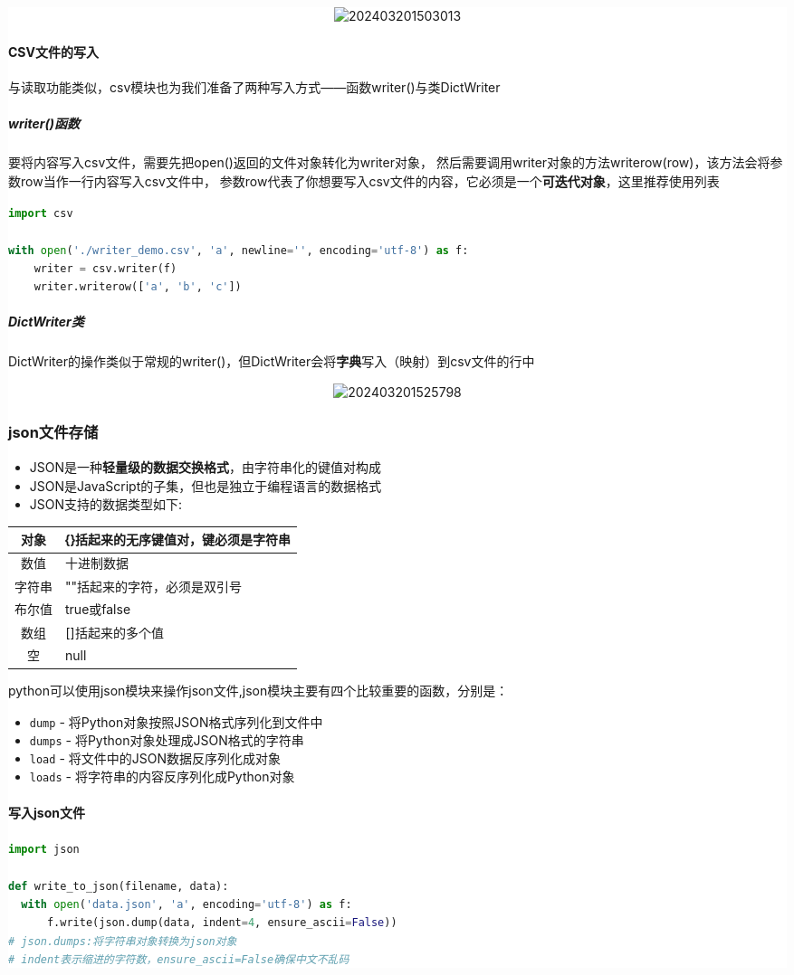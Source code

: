 <div style="text-align: center;">     <img alt='202403201503013' src='https://cdn.jsdelivr.net/gh/weno861/image/202403201503013.png' width=600px> </div>

#### CSV文件的写入

与读取功能类似，csv模块也为我们准备了两种写入方式——函数writer()与类DictWriter

##### writer()函数

要将内容写入csv文件，需要先把open()返回的文件对象转化为writer对象， 然后需要调用writer对象的方法writerow(row)，该方法会将参数row当作一行内容写入csv文件中， 参数row代表了你想要写入csv文件的内容，它必须是一个**可迭代对象**，这里推荐使用列表

```python
import csv

with open('./writer_demo.csv', 'a', newline='', encoding='utf-8') as f:
    writer = csv.writer(f)
    writer.writerow(['a', 'b', 'c'])
```

##### DictWriter类

DictWriter的操作类似于常规的writer()，但DictWriter会将**字典**写入（映射）到csv文件的行中

<div style="text-align: center;">     <img alt='202403201525798' src='https://cdn.jsdelivr.net/gh/weno861/image/202403201525798.png' width=500px> </div>

### json文件存储

* JSON是一种**轻量级的数据交换格式**，由字符串化的键值对构成
* JSON是JavaScript的子集，但也是独立于编程语言的数据格式
* JSON支持的数据类型如下:

|  对象  | {}括起来的无序键值对，键必须是字符串 |
| :----: | :----------------------------------- |
|  数值  | 十进制数据                           |
| 字符串 | ""括起来的字符，必须是双引号         |
| 布尔值 | true或false                          |
|  数组  | []括起来的多个值                     |
|   空   | null                                 |

python可以使用json模块来操作json文件,json模块主要有四个比较重要的函数，分别是：

* `dump` - 将Python对象按照JSON格式序列化到文件中
* `dumps` - 将Python对象处理成JSON格式的字符串
* `load` - 将文件中的JSON数据反序列化成对象
* `loads` - 将字符串的内容反序列化成Python对象

#### 写入json文件

```python
import json

def write_to_json(filename, data):
  with open('data.json', 'a', encoding='utf-8') as f:
      f.write(json.dump(data, indent=4, ensure_ascii=False))
# json.dumps:将字符串对象转换为json对象
# indent表示缩进的字符数，ensure_ascii=False确保中文不乱码
```

